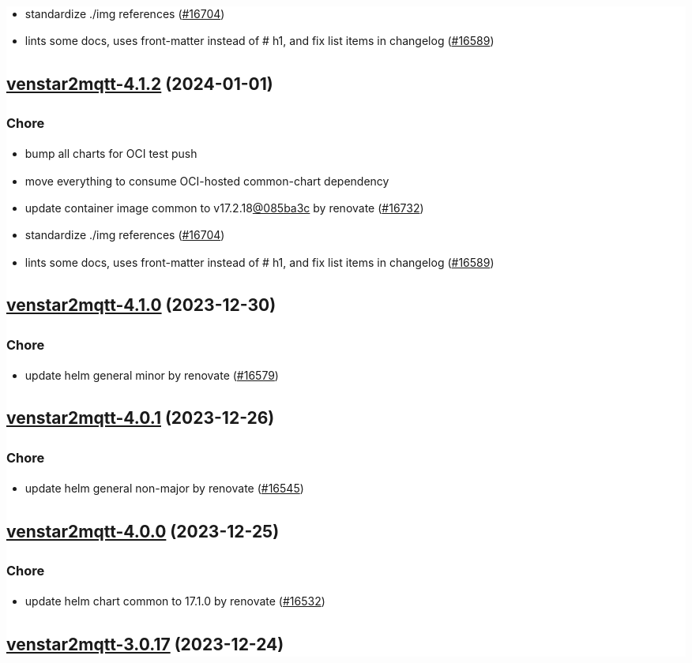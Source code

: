- standardize ./img references ([#16704](https://github.com/truecharts/charts/issues/16704))

- lints some docs, uses front-matter instead of # h1, and fix list items in changelog ([#16589](https://github.com/truecharts/charts/issues/16589))


## [venstar2mqtt-4.1.2](https://github.com/truecharts/charts/compare/venstar2mqtt-4.1.0...venstar2mqtt-4.1.2) (2024-01-01)

### Chore



- bump all charts for OCI test push

- move everything to consume OCI-hosted common-chart dependency

- update container image common to v17.2.18[@085ba3c](https://github.com/085ba3c) by renovate ([#16732](https://github.com/truecharts/charts/issues/16732))

- standardize ./img references ([#16704](https://github.com/truecharts/charts/issues/16704))

- lints some docs, uses front-matter instead of # h1, and fix list items in changelog ([#16589](https://github.com/truecharts/charts/issues/16589))
## [venstar2mqtt-4.1.0](https://github.com/truecharts/charts/compare/venstar2mqtt-4.0.1...venstar2mqtt-4.1.0) (2023-12-30)

### Chore

- update helm general minor by renovate ([#16579](https://github.com/truecharts/charts/issues/16579))

## [venstar2mqtt-4.0.1](https://github.com/truecharts/charts/compare/venstar2mqtt-4.0.0...venstar2mqtt-4.0.1) (2023-12-26)

### Chore

- update helm general non-major by renovate ([#16545](https://github.com/truecharts/charts/issues/16545))

## [venstar2mqtt-4.0.0](https://github.com/truecharts/charts/compare/venstar2mqtt-3.0.17...venstar2mqtt-4.0.0) (2023-12-25)

### Chore

- update helm chart common to 17.1.0 by renovate ([#16532](https://github.com/truecharts/charts/issues/16532))

## [venstar2mqtt-3.0.17](https://github.com/truecharts/charts/compare/venstar2mqtt-3.0.16...venstar2mqtt-3.0.17) (2023-12-24)
